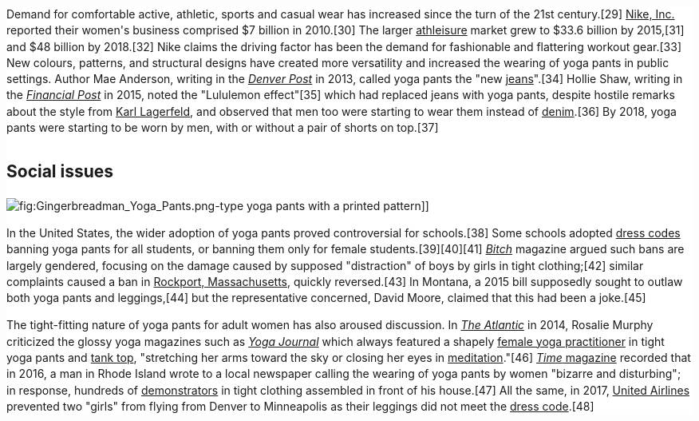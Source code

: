 Demand for comfortable active, athletic, sports and casual wear has
increased since the turn of the 21st century.[29] [Nike,
Inc.](Nike,_Inc. "wikilink") reported their women's business comprised
$7 billion in 2010.[30] The larger [athleisure](athleisure "wikilink")
market grew to $33.6 billion by 2015,[31] and $48 billion by 2018.[32]
Nike claims the driving factor has been the demand for fashionable and
flattering workout gear.[33] New colours, patterns, and structural
designs have created more versatility and increased the wearing of yoga
pants in public settings. Author Mae Anderson, writing in the *[Denver
Post](Denver_Post "wikilink")* in 2013, called yoga pants the "new
[jeans](jeans "wikilink")".[34] Hollie Shaw, writing in the *[Financial
Post](Financial_Post "wikilink")* in 2015, noted the "Lululemon
effect"[35] which had replaced jeans with yoga pants, despite hostile
remarks about the style from [Karl
Lagerfeld](Karl_Lagerfeld "wikilink"), and observed that men too were
starting to wear them instead of [denim](denim "wikilink").[36] By 2018,
yoga pants were starting to be worn by men, with or without a pair of
shorts on top.[37]

## Social issues

![](Gingerbreadman_Yoga_Pants.png "fig:Gingerbreadman_Yoga_Pants.png")-type
yoga pants with a printed pattern\]\]

In the United States, the wider adoption of yoga pants proved
controversial for schools.[38] Some schools adopted [dress
codes](dress_codes "wikilink") banning yoga pants for all students, or
banning them only for female students.[39][40][41]
*[Bitch](Bitch_(magazine) "wikilink")* magazine argued such bans are
largely gendered, focusing on the damage caused by supposed
"distraction" of boys by girls in tight clothing;[42] similar complaints
caused a ban in [Rockport,
Massachusetts](Rockport,_Massachusetts "wikilink"), quickly
reversed.[43] In Montana, a 2015 bill supposedly sought to outlaw both
yoga pants and leggings,[44] but the representative concerned, David
Moore, claimed that this had been a joke.[45]

The tight-fitting nature of yoga pants for adult women has also aroused
discussion. In *[The Atlantic](The_Atlantic "wikilink")* in 2014,
Rosalie Murphy criticized the glossy yoga magazines such as *[Yoga
Journal](Yoga_Journal "wikilink")* which always featured a shapely
[female yoga practitioner](Women_in_yoga "wikilink") in tight yoga pants
and [tank top](tank_top "wikilink"), "stretching her arms toward the sky
or closing her eyes in [meditation](meditation "wikilink")."[46] [*Time*
magazine](Time_magazine "wikilink") recorded that in 2016, a man in
Rhode Island wrote to a local newspaper calling the wearing of yoga
pants by women "bizarre and disturbing"; in response, hundreds of
[demonstrators](Demonstration_(political) "wikilink") in tight clothing
assembled in front of his house.[47] All the same, in 2017, [United
Airlines](United_Airlines "wikilink") prevented two "girls" from flying
from Denver to Minneapolis as their leggings did not meet the [dress
code](dress_code "wikilink").[48]
